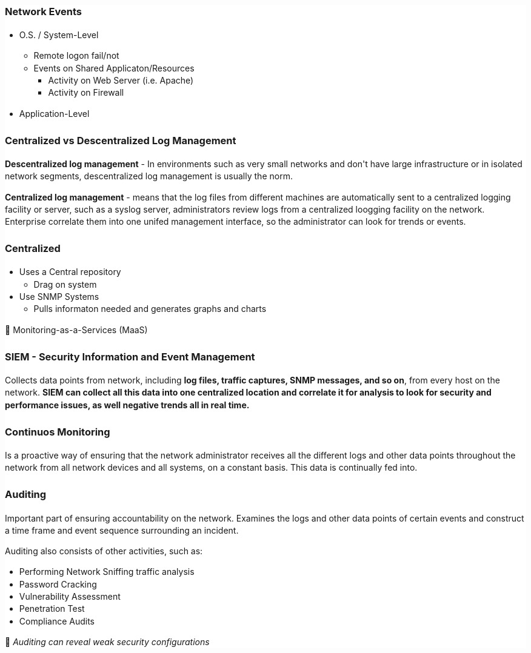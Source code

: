 ### Network Events

* O.S. / System-Level
	* Remote logon fail/not
	* Events on Shared Applicaton/Resources
		* Activity on Web Server (i.e. Apache)
		* Activity on Firewall

* Application-Level

### Centralized vs Descentralized Log Management
**Descentralized log management** - In environments such as very small networks and don't have large infrastructure or in isolated network segments, descentralized log management is usually the norm.

**Centralized log management** - means that the log files from different machines are automatically sent to a centralized logging facility or server, such as a syslog server, administrators review logs from a centralized loogging facility on the network. Enterprise correlate them into one unifed management interface, so the administrator can look for trends or events.

### Centralized
* Uses a Central repository
	* Drag on system
* Use SNMP Systems
	* Pulls informaton needed and generates graphs and charts

🛑 Monitoring-as-a-Services (MaaS)


### SIEM - Security Information and Event Management
Collects data points from network, including **log files, traffic captures, SNMP messages, and so on**, from every host on the network. **SIEM can collect all this data into one centralized location and correlate it for analysis to look for security and performance issues, as well negative trends all in real time.**


### Continuos Monitoring
Is a proactive way of ensuring that the network administrator receives all the different logs and other data points throughout the network from all network devices and all systems, on a constant basis. This data is continually fed into.

### Auditing
Important part of ensuring accountability on the network. Examines the logs and other data points of certain events and construct a time frame and event sequence surrounding an incident.

Auditing also consists of other activities, such as:
* Performing Network Sniffing traffic analysis
* Password Cracking
* Vulnerability Assessment
* Penetration Test
* Compliance Audits

🛑 *Auditing can reveal weak security configurations*
